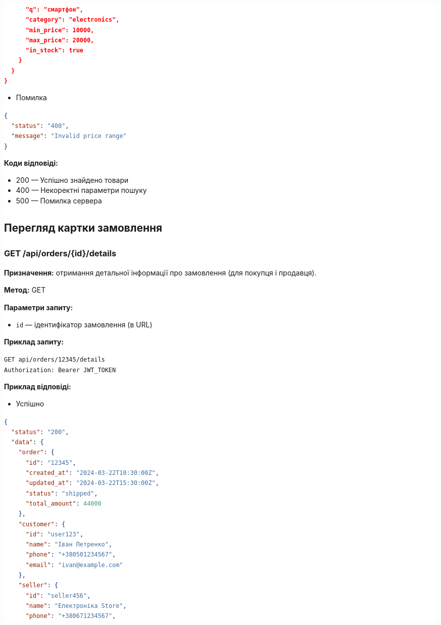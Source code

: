```json
      "q": "смартфон",
      "category": "electronics",
      "min_price": 10000,
      "max_price": 20000,
      "in_stock": true
    }
  }
}
```

- Помилка

```json
{
  "status": "400",
  "message": "Invalid price range"
}
```

**Коди відповіді:**

- 200 — Успішно знайдено товари
- 400 — Некоректні параметри пошуку
- 500 — Помилка сервера

## Перегляд картки замовлення

### GET /api/orders/{id}/details

**Призначення:** отримання детальної інформації про замовлення (для покупця і продавця).

**Метод:** GET

**Параметри запиту:**

- `id` — ідентифікатор замовлення (в URL)

**Приклад запиту:**

```bash
GET api/orders/12345/details
Authorization: Bearer JWT_TOKEN
```

**Приклад відповіді:**

- Успішно

```json
{
  "status": "200",
  "data": {
    "order": {
      "id": "12345",
      "created_at": "2024-03-22T10:30:00Z",
      "updated_at": "2024-03-22T15:30:00Z",
      "status": "shipped",
      "total_amount": 44000
    },
    "customer": {
      "id": "user123",
      "name": "Іван Петренко",
      "phone": "+380501234567",
      "email": "ivan@example.com"
    },
    "seller": {
      "id": "seller456",
      "name": "Електроніка Store",
      "phone": "+380671234567",
```